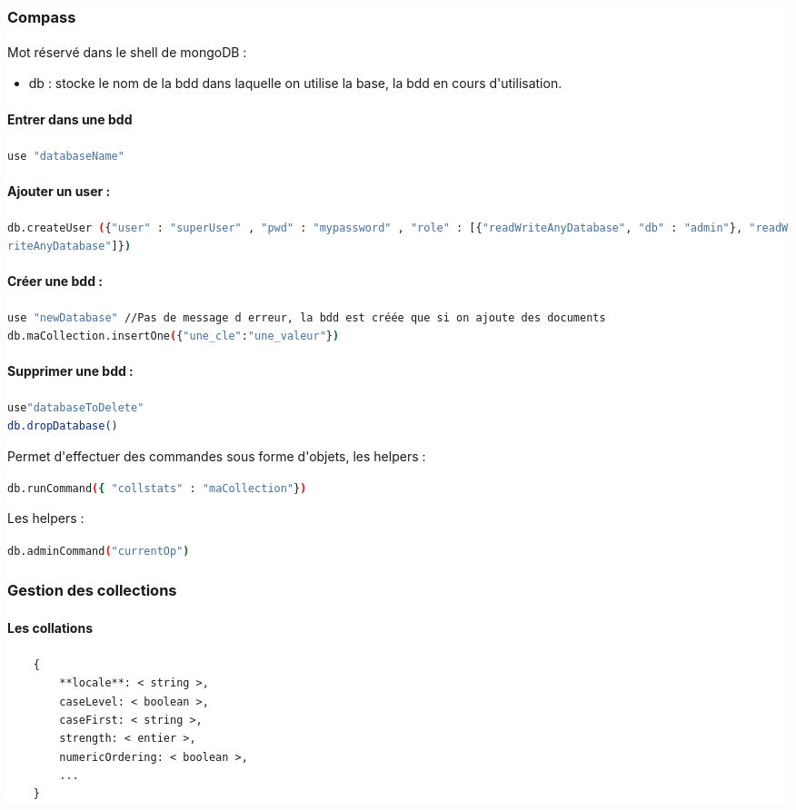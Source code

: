 ### Compass

Mot réservé dans le shell de mongoDB : 
- db : stocke le nom de la bdd dans laquelle on utilise la base, la bdd en cours d'utilisation.

#### Entrer dans une bdd 

``` bash
use "databaseName"
```

#### Ajouter un user : 

``` bash
db.createUser ({"user" : "superUser" , "pwd" : "mypassword" , "role" : [{"readWriteAnyDatabase", "db" : "admin"}, "readWriteAnyDatabase"]})

```

#### Créer une bdd : 

``` BASH
use "newDatabase" //Pas de message d erreur, la bdd est créée que si on ajoute des documents
db.maCollection.insertOne({"une_cle":"une_valeur"})
```

#### Supprimer une bdd :

``` bash 
use"databaseToDelete"
db.dropDatabase()
```

Permet d'effectuer des commandes sous forme d'objets, les helpers :

```bash
db.runCommand({ "collstats" : "maCollection"})
```

Les helpers :

```bash
db.adminCommand("currentOp")
```

### Gestion des collections



#### Les collations

```
	{
		**locale**: < string >,
		caseLevel: < boolean >,
		caseFirst: < string >,
		strength: < entier >,
		numericOrdering: < boolean >,
		...
	}
```
